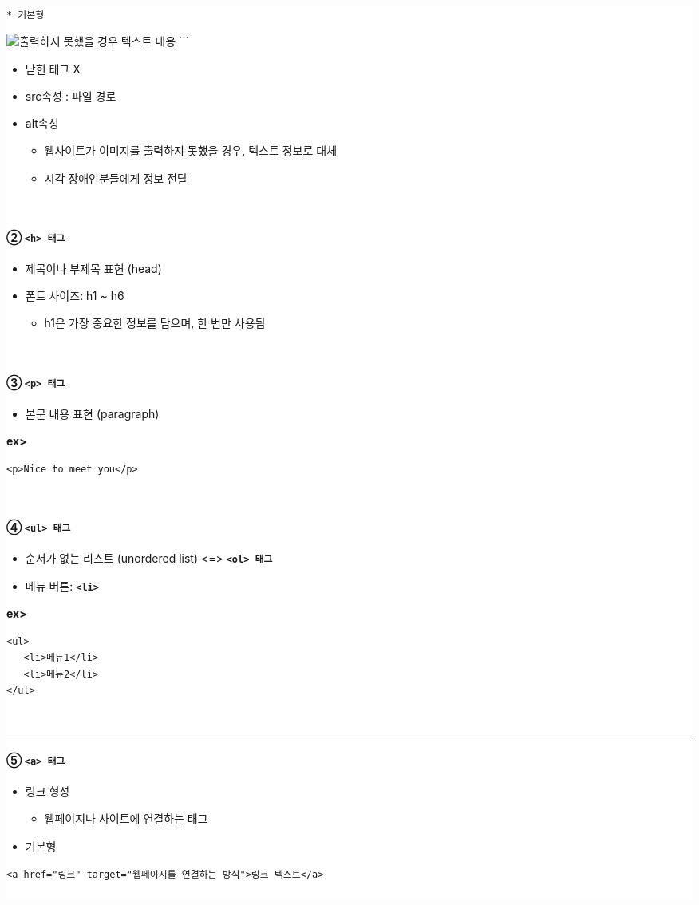 ```
* 기본형
```
<body>
   <img src="이미지 파일 경로" alt="출력하지 못했을 경우 텍스트 내용">
</body>
```

* 닫힌 태그 X   

* src속성 : 파일 경로

* alt속성
    * 웹사이트가 이미지를 출력하지 못했을 경우, 텍스트 정보로 대체

    * 시각 장애인분들에게 정보 전달
<br>

#### ② ```<h> 태그```
* 제목이나 부제목 표현 (head)   

* 폰트 사이즈: h1 ~ h6   

   * h1은 가장 중요한 정보를 담으며, 한 번만 사용됨   

<br>

#### ③ ```<p> 태그```   
* 본문 내용 표현 (paragraph)   

__ex>__
```
<p>Nice to meet you</p>
```

<br>

#### ④ ```<ul> 태그```   
* 순서가 없는 리스트 (unordered list) <=> __```<ol> 태그```__      

* 메뉴 버튼: __```<li>```__   

__ex>__
```
<ul>
   <li>메뉴1</li>
   <li>메뉴2</li>
</ul>
```

<br>
<hr>

#### ⑤ ```<a> 태그```
* 링크 형성   

   * 웹페이지나 사이트에 연결하는 태그

* 기본형   
```
<a href="링크" target="웹페이지를 연결하는 방식">링크 텍스트</a>
  